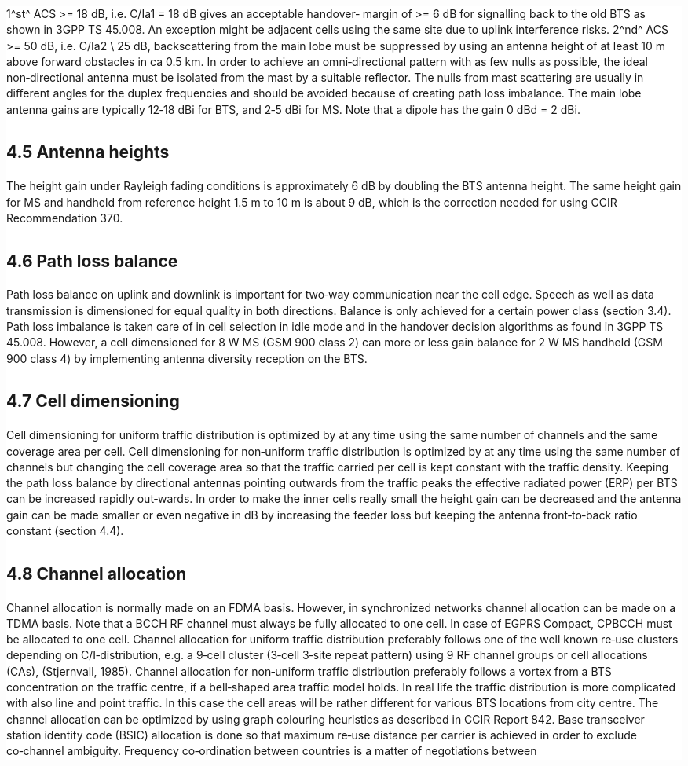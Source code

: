 1^st^ ACS >= 18 dB, i.e. C/Ia1 \= 18 dB gives an acceptable handover‑ margin of >= 6
dB for signalling back to the old BTS as shown in 3GPP TS 45.008. An exception
might be adjacent cells using the same site due to uplink interference risks.
2^nd^ ACS >= 50 dB, i.e. C/Ia2 \ 25 dB, backscattering from the
main lobe must be suppressed by using an antenna height of at least 10 m above
forward obstacles in ca 0.5 km. In order to achieve an omni‑directional
pattern with as few nulls as possible, the ideal non‑directional antenna must
be isolated from the mast by a suitable reflector. The nulls from mast
scattering are usually in different angles for the duplex frequencies and
should be avoided because of creating path loss imbalance.
The main lobe antenna gains are typically 12‑18 dBi for BTS, and 2‑5 dBi for
MS. Note that a dipole has the gain 0 dBd = 2 dBi.
## 4.5 Antenna heights
The height gain under Rayleigh fading conditions is approximately 6 dB by
doubling the BTS antenna height. The same height gain for MS and handheld from
reference height 1.5 m to 10 m is about 9 dB, which is the correction needed
for using CCIR Recommendation 370.
## 4.6 Path loss balance
Path loss balance on uplink and downlink is important for two‑way
communication near the cell edge. Speech as well as data transmission is
dimensioned for equal quality in both directions. Balance is only achieved for
a certain power class (section 3.4).
Path loss imbalance is taken care of in cell selection in idle mode and in the
handover decision algorithms as found in 3GPP TS 45.008. However, a cell
dimensioned for 8 W MS (GSM 900 class 2) can more or less gain balance for 2 W
MS handheld (GSM 900 class 4) by implementing antenna diversity reception on
the BTS.
## 4.7 Cell dimensioning
Cell dimensioning for uniform traffic distribution is optimized by at any time
using the same number of channels and the same coverage area per cell.
Cell dimensioning for non‑uniform traffic distribution is optimized by at any
time using the same number of channels but changing the cell coverage area so
that the traffic carried per cell is kept constant with the traffic density.
Keeping the path loss balance by directional antennas pointing outwards from
the traffic peaks the effective radiated power (ERP) per BTS can be increased
rapidly out‑wards. In order to make the inner cells really small the height
gain can be decreased and the antenna gain can be made smaller or even
negative in dB by increasing the feeder loss but keeping the antenna
front‑to‑back ratio constant (section 4.4).
## 4.8 Channel allocation
Channel allocation is normally made on an FDMA basis. However, in synchronized
networks channel allocation can be made on a TDMA basis. Note that a BCCH RF
channel must always be fully allocated to one cell. In case of EGPRS Compact,
CPBCCH must be allocated to one cell.
Channel allocation for uniform traffic distribution preferably follows one of
the well known re‑use clusters depending on C/I‑distribution, e.g. a 9‑cell
cluster (3‑cell 3‑site repeat pattern) using 9 RF channel groups or cell
allocations (CAs), (Stjernvall, 1985).
Channel allocation for non‑uniform traffic distribution preferably follows a
vortex from a BTS concentration on the traffic centre, if a bell‑shaped area
traffic model holds. In real life the traffic distribution is more complicated
with also line and point traffic. In this case the cell areas will be rather
different for various BTS locations from city centre. The channel allocation
can be optimized by using graph colouring heuristics as described in CCIR
Report 842.
Base transceiver station identity code (BSIC) allocation is done so that
maximum re‑use distance per carrier is achieved in order to exclude co‑channel
ambiguity.
Frequency co‑ordination between countries is a matter of negotiations between